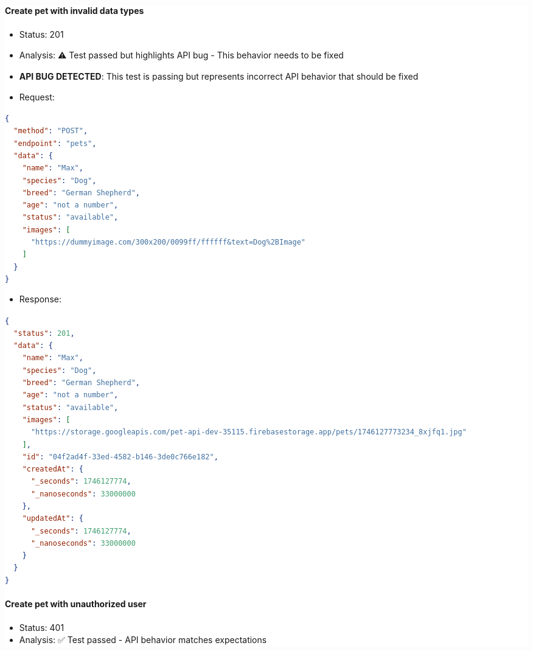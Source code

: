 
#### Create pet with invalid data types
- Status: 201
- Analysis: ⚠️ Test passed but highlights API bug - This behavior needs to be fixed
- **API BUG DETECTED**: This test is passing but represents incorrect API behavior that should be fixed

- Request:
```json
{
  "method": "POST",
  "endpoint": "pets",
  "data": {
    "name": "Max",
    "species": "Dog",
    "breed": "German Shepherd",
    "age": "not a number",
    "status": "available",
    "images": [
      "https://dummyimage.com/300x200/0099ff/ffffff&text=Dog%2BImage"
    ]
  }
}
```
- Response:
```json
{
  "status": 201,
  "data": {
    "name": "Max",
    "species": "Dog",
    "breed": "German Shepherd",
    "age": "not a number",
    "status": "available",
    "images": [
      "https://storage.googleapis.com/pet-api-dev-35115.firebasestorage.app/pets/1746127773234_8xjfq1.jpg"
    ],
    "id": "04f2ad4f-33ed-4582-b146-3de0c766e182",
    "createdAt": {
      "_seconds": 1746127774,
      "_nanoseconds": 33000000
    },
    "updatedAt": {
      "_seconds": 1746127774,
      "_nanoseconds": 33000000
    }
  }
}
```


#### Create pet with unauthorized user
- Status: 401
- Analysis: ✅ Test passed - API behavior matches expectations
